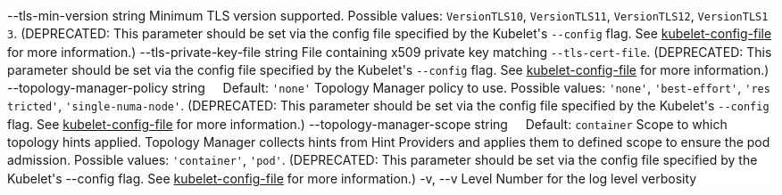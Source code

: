 <tr>
<td colspan="2">--tls-min-version string</td>
</tr>
<tr>
<td></td><td style="line-height: 130%; word-wrap: break-word;">Minimum TLS version supported. Possible values: <code>VersionTLS10</code>, <code>VersionTLS11</code>, <code>VersionTLS12</code>, <code>VersionTLS13</code>. (DEPRECATED: This parameter should be set via the config file specified by the Kubelet's <code>--config</code> flag. See <a href="https://kubernetes.io/docs/tasks/administer-cluster/kubelet-config-file/">kubelet-config-file</a> for more information.)</td>
</tr>

<tr>
<td colspan="2">--tls-private-key-file string</td>
</tr>
<tr>
<td></td><td style="line-height: 130%; word-wrap: break-word;">File containing x509 private key matching <code>--tls-cert-file</code>. (DEPRECATED: This parameter should be set via the config file specified by the Kubelet's <code>--config</code> flag. See <a href="https://kubernetes.io/docs/tasks/administer-cluster/kubelet-config-file/">kubelet-config-file</a> for more information.)</td>
</tr>


<tr>
<td colspan="2">--topology-manager-policy string&nbsp;&nbsp;&nbsp;&nbsp;&nbsp;Default: <code>'none'</code></td>
</tr>
<tr>
<td></td><td style="line-height: 130%; word-wrap: break-word;">Topology Manager policy to use. Possible values: <code>'none'</code>, <code>'best-effort'</code>, <code>'restricted'</code>, <code>'single-numa-node'</code>. (DEPRECATED: This parameter should be set via the config file specified by the Kubelet's <code>--config</code> flag. See <a href="https://kubernetes.io/docs/tasks/administer-cluster/kubelet-config-file/">kubelet-config-file</a> for more information.)</td>
</tr>

<tr>
<td colspan="2">--topology-manager-scope string&nbsp;&nbsp;&nbsp;&nbsp;&nbsp;Default: <code>container</code></td>
</tr>
<tr>
<td></td><td style="line-height: 130%; word-wrap: break-word;">Scope to which topology hints applied. Topology Manager collects hints from Hint Providers and applies them to defined scope to ensure the pod admission. Possible values: <code>'container'</code>, <code>'pod'</code>. (DEPRECATED: This parameter should be set via the config file specified by the Kubelet's --config flag. See <a href="https://kubernetes.io/docs/tasks/administer-cluster/kubelet-config-file/">kubelet-config-file</a> for more information.)</td>
</tr>

<tr>
<td colspan="2">-v, --v Level</td>
</tr>
<tr>
<td></td><td style="line-height: 130%; word-wrap: break-word;">Number for the log level verbosity</td>
</tr>
